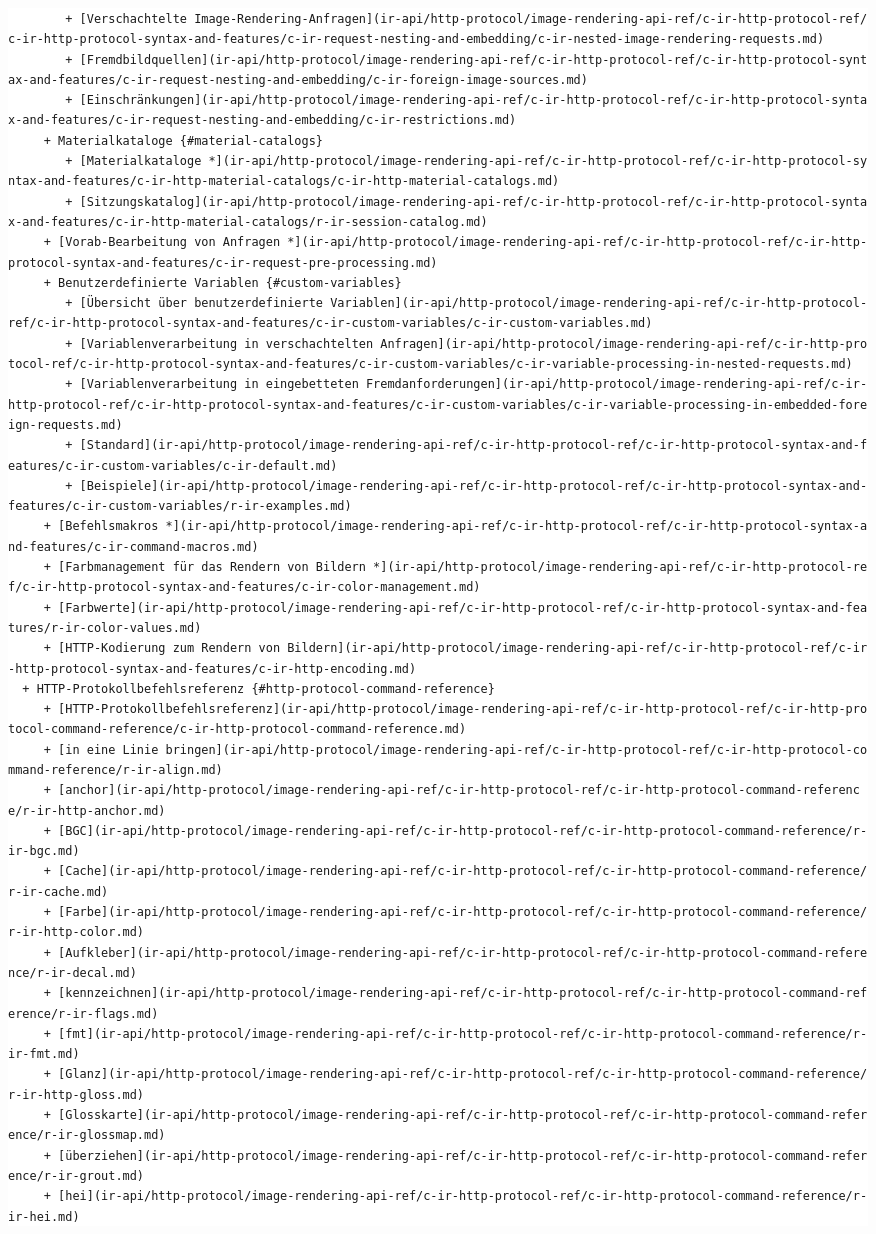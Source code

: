             + [Verschachtelte Image-Rendering-Anfragen](ir-api/http-protocol/image-rendering-api-ref/c-ir-http-protocol-ref/c-ir-http-protocol-syntax-and-features/c-ir-request-nesting-and-embedding/c-ir-nested-image-rendering-requests.md)
            + [Fremdbildquellen](ir-api/http-protocol/image-rendering-api-ref/c-ir-http-protocol-ref/c-ir-http-protocol-syntax-and-features/c-ir-request-nesting-and-embedding/c-ir-foreign-image-sources.md)
            + [Einschränkungen](ir-api/http-protocol/image-rendering-api-ref/c-ir-http-protocol-ref/c-ir-http-protocol-syntax-and-features/c-ir-request-nesting-and-embedding/c-ir-restrictions.md)
         + Materialkataloge {#material-catalogs}
            + [Materialkataloge *](ir-api/http-protocol/image-rendering-api-ref/c-ir-http-protocol-ref/c-ir-http-protocol-syntax-and-features/c-ir-http-material-catalogs/c-ir-http-material-catalogs.md)
            + [Sitzungskatalog](ir-api/http-protocol/image-rendering-api-ref/c-ir-http-protocol-ref/c-ir-http-protocol-syntax-and-features/c-ir-http-material-catalogs/r-ir-session-catalog.md)
         + [Vorab-Bearbeitung von Anfragen *](ir-api/http-protocol/image-rendering-api-ref/c-ir-http-protocol-ref/c-ir-http-protocol-syntax-and-features/c-ir-request-pre-processing.md)
         + Benutzerdefinierte Variablen {#custom-variables}
            + [Übersicht über benutzerdefinierte Variablen](ir-api/http-protocol/image-rendering-api-ref/c-ir-http-protocol-ref/c-ir-http-protocol-syntax-and-features/c-ir-custom-variables/c-ir-custom-variables.md)
            + [Variablenverarbeitung in verschachtelten Anfragen](ir-api/http-protocol/image-rendering-api-ref/c-ir-http-protocol-ref/c-ir-http-protocol-syntax-and-features/c-ir-custom-variables/c-ir-variable-processing-in-nested-requests.md)
            + [Variablenverarbeitung in eingebetteten Fremdanforderungen](ir-api/http-protocol/image-rendering-api-ref/c-ir-http-protocol-ref/c-ir-http-protocol-syntax-and-features/c-ir-custom-variables/c-ir-variable-processing-in-embedded-foreign-requests.md)
            + [Standard](ir-api/http-protocol/image-rendering-api-ref/c-ir-http-protocol-ref/c-ir-http-protocol-syntax-and-features/c-ir-custom-variables/c-ir-default.md)
            + [Beispiele](ir-api/http-protocol/image-rendering-api-ref/c-ir-http-protocol-ref/c-ir-http-protocol-syntax-and-features/c-ir-custom-variables/r-ir-examples.md)
         + [Befehlsmakros *](ir-api/http-protocol/image-rendering-api-ref/c-ir-http-protocol-ref/c-ir-http-protocol-syntax-and-features/c-ir-command-macros.md)
         + [Farbmanagement für das Rendern von Bildern *](ir-api/http-protocol/image-rendering-api-ref/c-ir-http-protocol-ref/c-ir-http-protocol-syntax-and-features/c-ir-color-management.md)
         + [Farbwerte](ir-api/http-protocol/image-rendering-api-ref/c-ir-http-protocol-ref/c-ir-http-protocol-syntax-and-features/r-ir-color-values.md)
         + [HTTP-Kodierung zum Rendern von Bildern](ir-api/http-protocol/image-rendering-api-ref/c-ir-http-protocol-ref/c-ir-http-protocol-syntax-and-features/c-ir-http-encoding.md)
      + HTTP-Protokollbefehlsreferenz {#http-protocol-command-reference}
         + [HTTP-Protokollbefehlsreferenz](ir-api/http-protocol/image-rendering-api-ref/c-ir-http-protocol-ref/c-ir-http-protocol-command-reference/c-ir-http-protocol-command-reference.md)
         + [in eine Linie bringen](ir-api/http-protocol/image-rendering-api-ref/c-ir-http-protocol-ref/c-ir-http-protocol-command-reference/r-ir-align.md)
         + [anchor](ir-api/http-protocol/image-rendering-api-ref/c-ir-http-protocol-ref/c-ir-http-protocol-command-reference/r-ir-http-anchor.md)
         + [BGC](ir-api/http-protocol/image-rendering-api-ref/c-ir-http-protocol-ref/c-ir-http-protocol-command-reference/r-ir-bgc.md)
         + [Cache](ir-api/http-protocol/image-rendering-api-ref/c-ir-http-protocol-ref/c-ir-http-protocol-command-reference/r-ir-cache.md)
         + [Farbe](ir-api/http-protocol/image-rendering-api-ref/c-ir-http-protocol-ref/c-ir-http-protocol-command-reference/r-ir-http-color.md)
         + [Aufkleber](ir-api/http-protocol/image-rendering-api-ref/c-ir-http-protocol-ref/c-ir-http-protocol-command-reference/r-ir-decal.md)
         + [kennzeichnen](ir-api/http-protocol/image-rendering-api-ref/c-ir-http-protocol-ref/c-ir-http-protocol-command-reference/r-ir-flags.md)
         + [fmt](ir-api/http-protocol/image-rendering-api-ref/c-ir-http-protocol-ref/c-ir-http-protocol-command-reference/r-ir-fmt.md)
         + [Glanz](ir-api/http-protocol/image-rendering-api-ref/c-ir-http-protocol-ref/c-ir-http-protocol-command-reference/r-ir-http-gloss.md)
         + [Glosskarte](ir-api/http-protocol/image-rendering-api-ref/c-ir-http-protocol-ref/c-ir-http-protocol-command-reference/r-ir-glossmap.md)
         + [überziehen](ir-api/http-protocol/image-rendering-api-ref/c-ir-http-protocol-ref/c-ir-http-protocol-command-reference/r-ir-grout.md)
         + [hei](ir-api/http-protocol/image-rendering-api-ref/c-ir-http-protocol-ref/c-ir-http-protocol-command-reference/r-ir-hei.md)